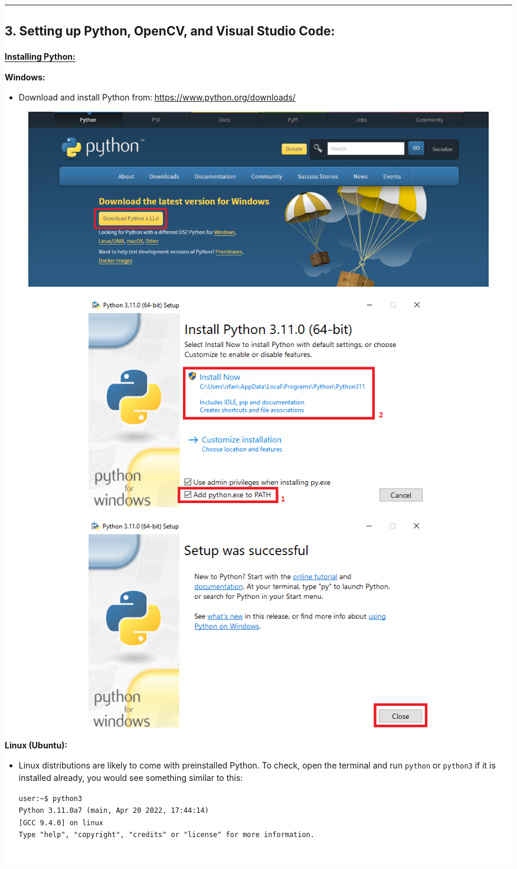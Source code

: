</p><hr id="ea3c51bd-300f-40fb-b87b-e4dd7ecd69a4"/><h2 id="df7f219a-6000-4ab1-8e12-eaf31af75073" class="">3. Setting up Python, OpenCV, and Visual Studio Code:</h2><p id="459bb20e-1615-4aa6-b222-caebd2556e75" class=""><span style="border-bottom:0.05em solid"><strong><strong><strong><strong><strong><strong><strong><strong><strong><strong><strong><strong><strong><strong><strong><strong><strong><strong>Installing Python:</strong></strong></strong></strong></strong></strong></strong></strong></strong></strong></strong></strong></strong></strong></strong></strong></strong></strong></span><div class="indented"><p id="0d50b642-760e-4d39-92b2-c821956e3a89" class=""><strong><strong><strong><strong>Windows:</strong></strong></strong></strong><div class="indented"><ul id="046577a2-4e60-40d7-ba51-cf74ff0cdf76" class="bulleted-list"><li style="list-style-type:disc">Download and install Python from:<strong><strong><strong><strong> </strong></strong></strong></strong><a href="https://www.python.org/downloads/">https://www.python.org/downloads/</a></li></ul><figure id="f8337b85-343a-4a49-b631-7b802f2973da" class="image"><a href="./res/Untitled%201.png"><img style="width:1347px" src="./res/Untitled%201.png"/></a></figure><figure id="a09bc318-5de0-41b0-b489-51f3d3de9083" class="image" style="text-align:center"><a href="./res/Untitled%202.png"><img style="width:576px" src="./res/Untitled%202.png"/></a></figure><figure id="38d849b6-355a-42fe-ad40-2dee893364a1" class="image" style="text-align:center"><a href="./res/Untitled%203.png"><img style="width:576px" src="./res/Untitled%203.png"/></a></figure></div></p><p id="d312b282-bc71-435a-a00d-6a275be9acda" class=""><strong><strong><strong><strong><strong><strong><strong>Linux (Ubuntu): </strong></strong></strong></strong></strong></strong></strong></p><ul id="a9b42931-95ec-433e-a561-9ea2ce2cddfd" class="bulleted-list"><li style="list-style-type:disc">Linux distributions are likely to come with preinstalled Python. To check, open the terminal and run <code>python</code> or <code>python3</code> if it is installed already, you would see something similar to this:<pre id="bdd852ec-50ef-4c8c-9838-41e9a262226e" class="code"><code>user:~$ python3
Python 3.11.0a7 (main, Apr 20 2022, 17:44:14) 
[GCC 9.4.0] on linux
Type &quot;help&quot;, &quot;copyright&quot;, &quot;credits&quot; or &quot;license&quot; for more information.